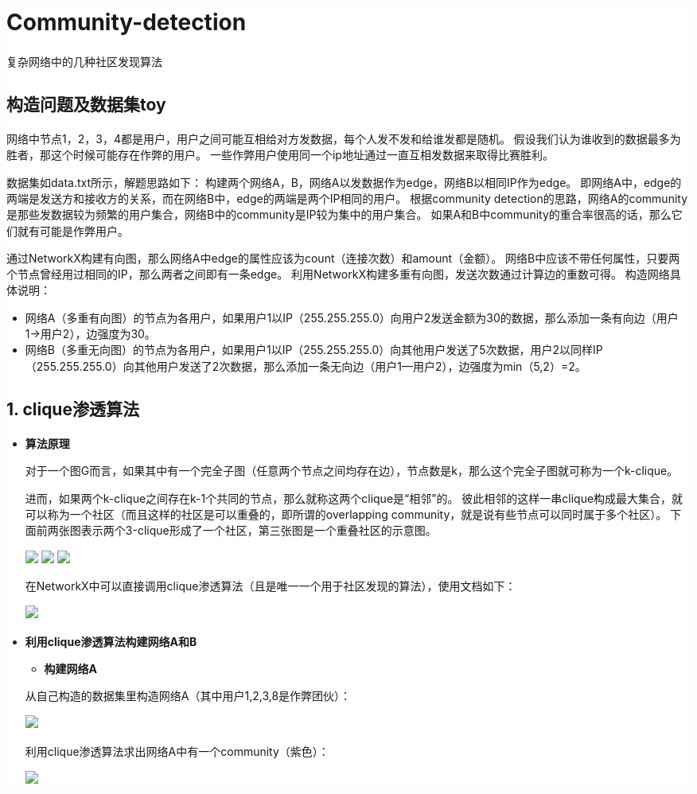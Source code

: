 # Community-detection
复杂网络中的几种社区发现算法

## 构造问题及数据集toy
  网络中节点1，2，3，4都是用户，用户之间可能互相给对方发数据，每个人发不发和给谁发都是随机。
  假设我们认为谁收到的数据最多为胜者，那这个时候可能存在作弊的用户。
  一些作弊用户使用同一个ip地址通过一直互相发数据来取得比赛胜利。
  
  数据集如data.txt所示，解题思路如下：
  构建两个网络A，B，网络A以发数据作为edge，网络B以相同IP作为edge。
  即网络A中，edge的两端是发送方和接收方的关系，而在网络B中，edge的两端是两个IP相同的用户。
  根据community detection的思路，网络A的community是那些发数据较为频繁的用户集合，网络B中的community是IP较为集中的用户集合。
  如果A和B中community的重合率很高的话，那么它们就有可能是作弊用户。
  
  通过NetworkX构建有向图，那么网络A中edge的属性应该为count（连接次数）和amount（金额）。
  网络B中应该不带任何属性，只要两个节点曾经用过相同的IP，那么两者之间即有一条edge。
  利用NetworkX构建多重有向图，发送次数通过计算边的重数可得。
  构造网络具体说明：
  - 网络A（多重有向图）的节点为各用户，如果用户1以IP（255.255.255.0）向用户2发送金额为30的数据，那么添加一条有向边（用户1→用户2），边强度为30。
  - 网络B（多重无向图）的节点为各用户，如果用户1以IP（255.255.255.0）向其他用户发送了5次数据，用户2以同样IP（255.255.255.0）向其他用户发送了2次数据，那么添加一条无向边（用户1—用户2），边强度为min（5,2）=2。
  
  
## 1. clique渗透算法
- **算法原理**

  对于一个图G而言，如果其中有一个完全子图（任意两个节点之间均存在边），节点数是k，那么这个完全子图就可称为一个k-clique。

  进而，如果两个k-clique之间存在k-1个共同的节点，那么就称这两个clique是“相邻”的。
  彼此相邻的这样一串clique构成最大集合，就可以称为一个社区（而且这样的社区是可以重叠的，即所谓的overlapping community，就是说有些节点可以同时属于多个社区）。
  下面前两张图表示两个3-clique形成了一个社区，第三张图是一个重叠社区的示意图。
  
  <img src="https://github.com/lwten/Community-detection/blob/master/pic/3-clique.png" width="40%" />
  <img src="https://github.com/lwten/Community-detection/blob/master/pic/community1.png" width="37%" />
  <img src="https://github.com/lwten/Community-detection/blob/master/pic/communitys.jpg" width="32%"/>
  
  在NetworkX中可以直接调用clique渗透算法（且是唯一一个用于社区发现的算法），使用文档如下：
  
  <img src="https://github.com/lwten/Community-detection/blob/master/pic/k-clique.png"  />
  
- **利用clique渗透算法构建网络A和B**

  - **构建网络A**
  
  从自己构造的数据集里构造网络A（其中用户1,2,3,8是作弊团伙）：
  
  <img src="https://github.com/lwten/Community-detection/blob/master/pic/clique-A1.png"  />
  
  利用clique渗透算法求出网络A中有一个community（紫色）：
  
  <img src="https://github.com/lwten/Community-detection/blob/master/pic/clique-A2.png"  />
 